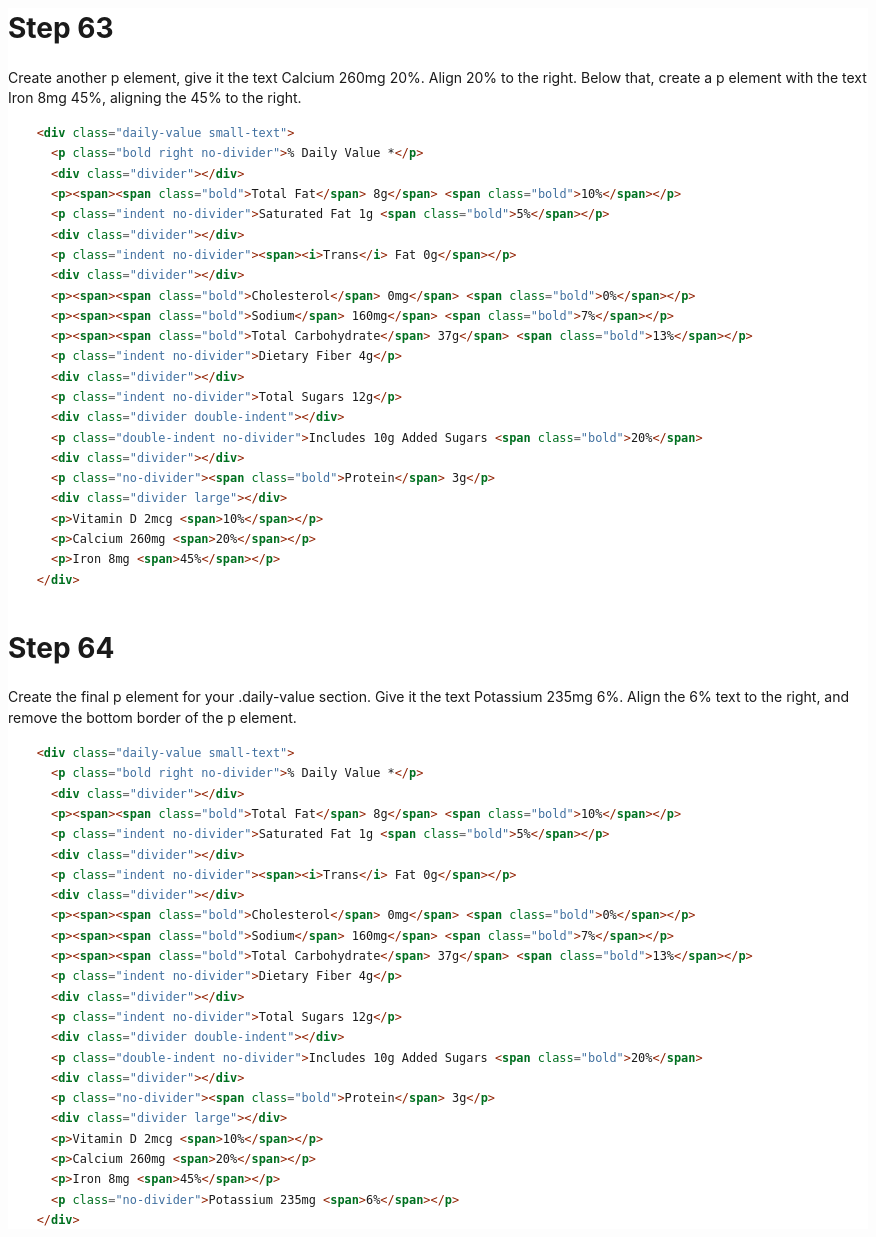# Step 63
Create another p element, give it the text Calcium 260mg 20%. Align 20% to the right. Below that, create a p element with the text Iron 8mg 45%, aligning the 45% to the right.

```html
    <div class="daily-value small-text">
      <p class="bold right no-divider">% Daily Value *</p>
      <div class="divider"></div>
      <p><span><span class="bold">Total Fat</span> 8g</span> <span class="bold">10%</span></p>
      <p class="indent no-divider">Saturated Fat 1g <span class="bold">5%</span></p>
      <div class="divider"></div>
      <p class="indent no-divider"><span><i>Trans</i> Fat 0g</span></p>
      <div class="divider"></div>
      <p><span><span class="bold">Cholesterol</span> 0mg</span> <span class="bold">0%</span></p>
      <p><span><span class="bold">Sodium</span> 160mg</span> <span class="bold">7%</span></p>
      <p><span><span class="bold">Total Carbohydrate</span> 37g</span> <span class="bold">13%</span></p>
      <p class="indent no-divider">Dietary Fiber 4g</p>
      <div class="divider"></div>
      <p class="indent no-divider">Total Sugars 12g</p>
      <div class="divider double-indent"></div>
      <p class="double-indent no-divider">Includes 10g Added Sugars <span class="bold">20%</span>
      <div class="divider"></div>
      <p class="no-divider"><span class="bold">Protein</span> 3g</p>
      <div class="divider large"></div>
      <p>Vitamin D 2mcg <span>10%</span></p>
      <p>Calcium 260mg <span>20%</span></p>
      <p>Iron 8mg <span>45%</span></p>
    </div>
```

# Step 64
Create the final p element for your .daily-value section. Give it the text Potassium 235mg 6%. Align the 6% text to the right, and remove the bottom border of the p element.

```html
    <div class="daily-value small-text">
      <p class="bold right no-divider">% Daily Value *</p>
      <div class="divider"></div>
      <p><span><span class="bold">Total Fat</span> 8g</span> <span class="bold">10%</span></p>
      <p class="indent no-divider">Saturated Fat 1g <span class="bold">5%</span></p>
      <div class="divider"></div>
      <p class="indent no-divider"><span><i>Trans</i> Fat 0g</span></p>
      <div class="divider"></div>
      <p><span><span class="bold">Cholesterol</span> 0mg</span> <span class="bold">0%</span></p>
      <p><span><span class="bold">Sodium</span> 160mg</span> <span class="bold">7%</span></p>
      <p><span><span class="bold">Total Carbohydrate</span> 37g</span> <span class="bold">13%</span></p>
      <p class="indent no-divider">Dietary Fiber 4g</p>
      <div class="divider"></div>
      <p class="indent no-divider">Total Sugars 12g</p>
      <div class="divider double-indent"></div>
      <p class="double-indent no-divider">Includes 10g Added Sugars <span class="bold">20%</span>
      <div class="divider"></div>
      <p class="no-divider"><span class="bold">Protein</span> 3g</p>
      <div class="divider large"></div>
      <p>Vitamin D 2mcg <span>10%</span></p>
      <p>Calcium 260mg <span>20%</span></p>
      <p>Iron 8mg <span>45%</span></p>
      <p class="no-divider">Potassium 235mg <span>6%</span></p>
    </div>
```
